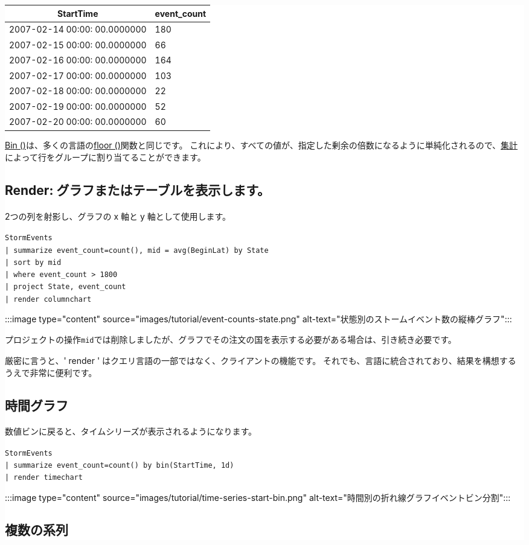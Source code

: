 |StartTime|event_count|
|---|---|
|2007-02-14 00:00: 00.0000000|180|
|2007-02-15 00:00: 00.0000000|66|
|2007-02-16 00:00: 00.0000000|164|
|2007-02-17 00:00: 00.0000000|103|
|2007-02-18 00:00: 00.0000000|22|
|2007-02-19 00:00: 00.0000000|52|
|2007-02-20 00:00: 00.0000000|60|

[Bin ()](./binfunction.md)は、多くの言語の[floor ()](./floorfunction.md)関数と同じです。 これにより、すべての値が、指定した剰余の倍数になるように単純化されるので、[集計](./summarizeoperator.md)によって行をグループに割り当てることができます。

## <a name="render-display-a-chart-or-table"></a>Render: グラフまたはテーブルを表示します。

2つの列を射影し、グラフの x 軸と y 軸として使用します。

```kusto
StormEvents 
| summarize event_count=count(), mid = avg(BeginLat) by State 
| sort by mid
| where event_count > 1800
| project State, event_count
| render columnchart
```

:::image type="content" source="images/tutorial/event-counts-state.png" alt-text="状態別のストームイベント数の縦棒グラフ":::

プロジェクトの操作`mid`では削除しましたが、グラフでその注文の国を表示する必要がある場合は、引き続き必要です。

厳密に言うと、' render ' はクエリ言語の一部ではなく、クライアントの機能です。 それでも、言語に統合されており、結果を構想するうえで非常に便利です。


## <a name="timecharts"></a>時間グラフ

数値ビンに戻ると、タイムシリーズが表示されるようになります。

```kusto
StormEvents
| summarize event_count=count() by bin(StartTime, 1d)
| render timechart
```

:::image type="content" source="images/tutorial/time-series-start-bin.png" alt-text="時間別の折れ線グラフイベントビン分割":::

## <a name="multiple-series"></a>複数の系列
